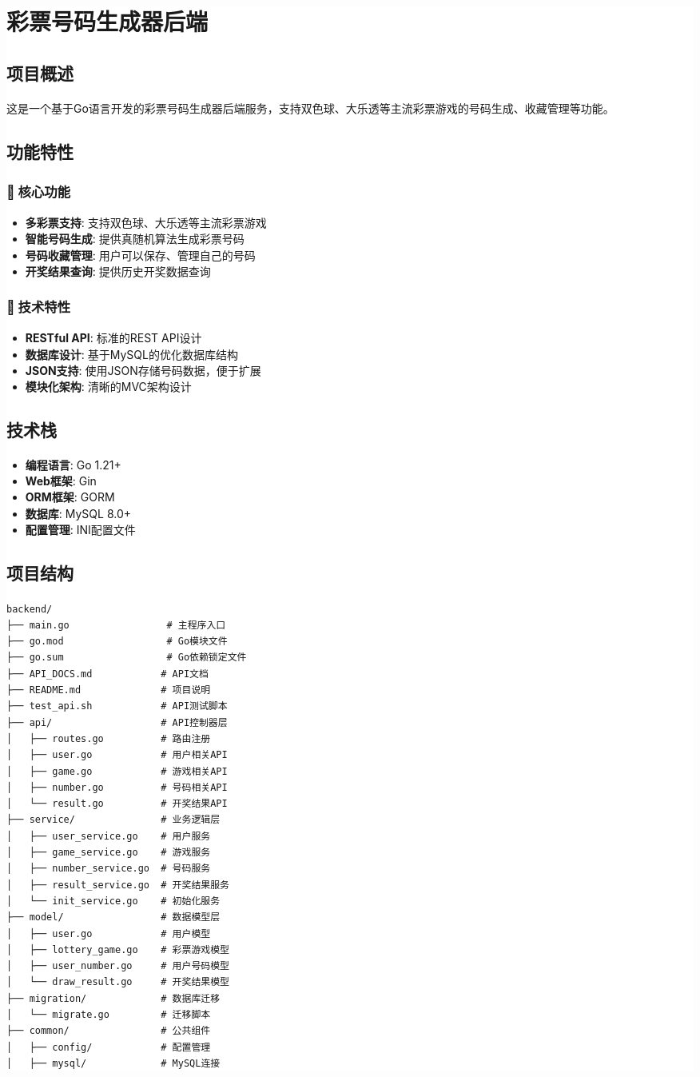 # 彩票号码生成器后端

## 项目概述

这是一个基于Go语言开发的彩票号码生成器后端服务，支持双色球、大乐透等主流彩票游戏的号码生成、收藏管理等功能。

## 功能特性

### 🎯 核心功能
- **多彩票支持**: 支持双色球、大乐透等主流彩票游戏
- **智能号码生成**: 提供真随机算法生成彩票号码
- **号码收藏管理**: 用户可以保存、管理自己的号码
- **开奖结果查询**: 提供历史开奖数据查询

### 🔧 技术特性
- **RESTful API**: 标准的REST API设计
- **数据库设计**: 基于MySQL的优化数据库结构
- **JSON支持**: 使用JSON存储号码数据，便于扩展
- **模块化架构**: 清晰的MVC架构设计

## 技术栈

- **编程语言**: Go 1.21+
- **Web框架**: Gin
- **ORM框架**: GORM
- **数据库**: MySQL 8.0+
- **配置管理**: INI配置文件

## 项目结构

```
backend/
├── main.go                 # 主程序入口
├── go.mod                  # Go模块文件
├── go.sum                  # Go依赖锁定文件
├── API_DOCS.md            # API文档
├── README.md              # 项目说明
├── test_api.sh            # API测试脚本
├── api/                   # API控制器层
│   ├── routes.go          # 路由注册
│   ├── user.go            # 用户相关API
│   ├── game.go            # 游戏相关API
│   ├── number.go          # 号码相关API
│   └── result.go          # 开奖结果API
├── service/               # 业务逻辑层
│   ├── user_service.go    # 用户服务
│   ├── game_service.go    # 游戏服务
│   ├── number_service.go  # 号码服务
│   ├── result_service.go  # 开奖结果服务
│   └── init_service.go    # 初始化服务
├── model/                 # 数据模型层
│   ├── user.go            # 用户模型
│   ├── lottery_game.go    # 彩票游戏模型
│   ├── user_number.go     # 用户号码模型
│   └── draw_result.go     # 开奖结果模型
├── migration/             # 数据库迁移
│   └── migrate.go         # 迁移脚本
├── common/                # 公共组件
│   ├── config/            # 配置管理
│   ├── mysql/             # MySQL连接
```